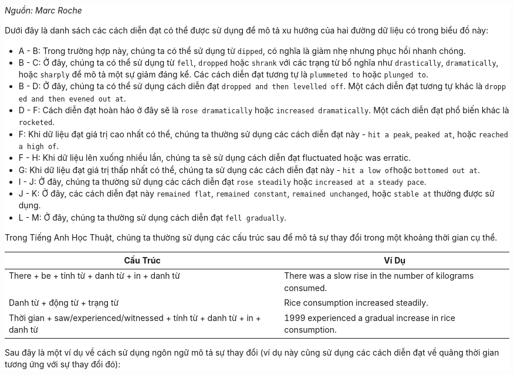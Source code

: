 _Nguồn: Marc Roche_

Dưới đây là danh sách các cách diễn đạt có thể được sử dụng để mô tả xu hướng của hai đường dữ liệu có trong biểu đồ này:

* A - B: Trong trường hợp này, chúng ta có thể sử dụng từ `dipped`, có nghĩa là giảm nhẹ nhưng phục hồi nhanh chóng.
* B - C: Ở đây, chúng ta có thể sử dụng từ `fell`, `dropped` hoặc `shrank` với các trạng từ bổ nghĩa như `drastically`, `dramatically`, hoặc `sharply` để mô tả một sự giảm đáng kể. Các cách diễn đạt tương tự là `plummeted to` hoặc `plunged to`.
* B - D: Ở đây, chúng ta có thể sử dụng cách diễn đạt `dropped and then levelled off`. Một cách diễn đạt tương tự khác là `dropped and then evened out at`.
* D - F: Cách diễn đạt hoàn hảo ở đây sẽ là `rose dramatically` hoặc `increased dramatically`. Một cách diễn đạt phổ biến khác là `rocketed`.
* F: Khi dữ liệu đạt giá trị cao nhất có thể, chúng ta thường sử dụng các cách diễn đạt này - `hit a peak`, `peaked at`, hoặc `reached a high of`.
* F - H: Khi dữ liệu lên xuống nhiều lần, chúng ta sẽ sử dụng cách diễn đạt fluctuated hoặc was erratic.
* G: Khi dữ liệu đạt giá trị thấp nhất có thể, chúng ta sử dụng các cách diễn đạt này - `hit a low of`hoặc `bottomed out at`.
* I - J: Ở đây, chúng ta thường sử dụng các cách diễn đạt `rose steadily` hoặc `increased at a steady pace`.
* J - K: Ở đây, các cách diễn đạt này `remained flat`, `remained constant`, `remained unchanged`, hoặc `stable at` thường được sử dụng.
* L - M: Ở đây, chúng ta thường sử dụng cách diễn đạt `fell gradually`.

Trong Tiếng Anh Học Thuật, chúng ta thường sử dụng các cấu trúc sau để mô tả sự thay đổi trong một khoảng thời gian cụ thể.

| Cấu Trúc | Ví Dụ |
|-----------|---------|
| There + be + tính từ + danh từ + in + danh từ	 | There was a slow rise in the number of kilograms consumed. |
| Danh từ + động từ + trạng từ	 | Rice consumption increased steadily. |
| Thời gian + saw/experienced/witnessed + tính từ + danh từ + in + danh từ | 1999 experienced a gradual increase in rice consumption. |

Sau đây là một ví dụ về cách sử dụng ngôn ngữ mô tả sự thay đổi (ví dụ này cũng sử dụng các cách diễn đạt về quãng thời gian tương ứng với sự thay đổi đó):
